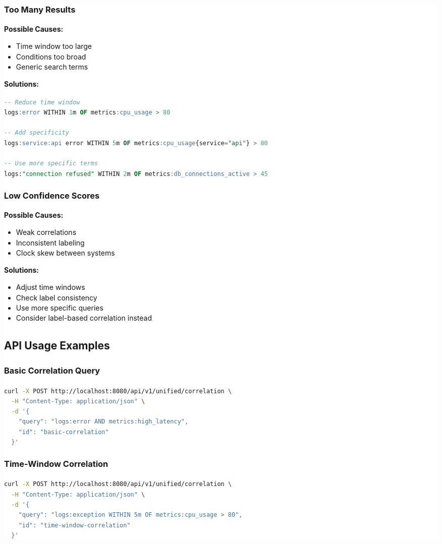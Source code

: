 ### Too Many Results

**Possible Causes:**
- Time window too large
- Conditions too broad
- Generic search terms

**Solutions:**
```sql
-- Reduce time window
logs:error WITHIN 1m OF metrics:cpu_usage > 80

-- Add specificity
logs:service:api error WITHIN 5m OF metrics:cpu_usage{service="api"} > 80

-- Use more specific terms
logs:"connection refused" WITHIN 2m OF metrics:db_connections_active > 45
```

### Low Confidence Scores

**Possible Causes:**
- Weak correlations
- Inconsistent labeling
- Clock skew between systems

**Solutions:**
- Adjust time windows
- Check label consistency
- Use more specific queries
- Consider label-based correlation instead

## API Usage Examples

### Basic Correlation Query

```bash
curl -X POST http://localhost:8080/api/v1/unified/correlation \
  -H "Content-Type: application/json" \
  -d '{
    "query": "logs:error AND metrics:high_latency",
    "id": "basic-correlation"
  }'
```

### Time-Window Correlation

```bash
curl -X POST http://localhost:8080/api/v1/unified/correlation \
  -H "Content-Type: application/json" \
  -d '{
    "query": "logs:exception WITHIN 5m OF metrics:cpu_usage > 80",
    "id": "time-window-correlation"
  }'
```

